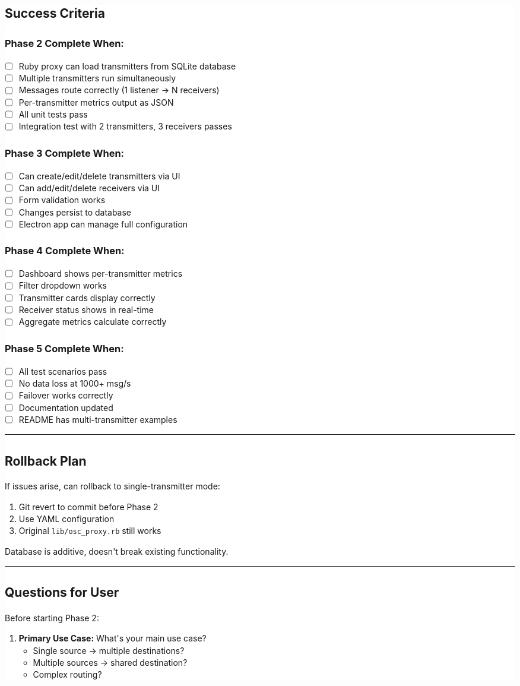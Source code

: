 ## Success Criteria

### Phase 2 Complete When:
- [ ] Ruby proxy can load transmitters from SQLite database
- [ ] Multiple transmitters run simultaneously
- [ ] Messages route correctly (1 listener → N receivers)
- [ ] Per-transmitter metrics output as JSON
- [ ] All unit tests pass
- [ ] Integration test with 2 transmitters, 3 receivers passes

### Phase 3 Complete When:
- [ ] Can create/edit/delete transmitters via UI
- [ ] Can add/edit/delete receivers via UI
- [ ] Form validation works
- [ ] Changes persist to database
- [ ] Electron app can manage full configuration

### Phase 4 Complete When:
- [ ] Dashboard shows per-transmitter metrics
- [ ] Filter dropdown works
- [ ] Transmitter cards display correctly
- [ ] Receiver status shows in real-time
- [ ] Aggregate metrics calculate correctly

### Phase 5 Complete When:
- [ ] All test scenarios pass
- [ ] No data loss at 1000+ msg/s
- [ ] Failover works correctly
- [ ] Documentation updated
- [ ] README has multi-transmitter examples

---

## Rollback Plan

If issues arise, can rollback to single-transmitter mode:
1. Git revert to commit before Phase 2
2. Use YAML configuration
3. Original `lib/osc_proxy.rb` still works

Database is additive, doesn't break existing functionality.

---

## Questions for User

Before starting Phase 2:

1. **Primary Use Case:** What's your main use case?
   - Single source → multiple destinations?
   - Multiple sources → shared destination?
   - Complex routing?
